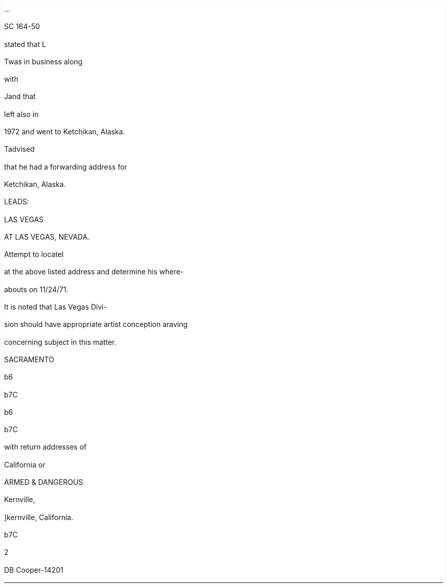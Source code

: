 ...

SC 164-50

stated that L

Twas in business along

with

Jand that

left also in

1972 and went to Ketchikan, Alaska.

Tadvised

that he had a forwarding address for

Ketchikan, Alaska.

LEADS:

LAS VEGAS

AT LAS VEGAS, NEVADA.

Attempt to locatel

at the above listed address and determine his where-

abouts on 11/24/71.

It is noted that Las Vegas Divi-

sion should have appropriate artist conception araving

concerning subject in this matter.

SACRAMENTO

b6

b7C

b6

b7C

with return addresses of

California or

ARMED & DANGEROUS

Kernville,

]kernville, California.

b7C

2

DB Cooper-14201

---